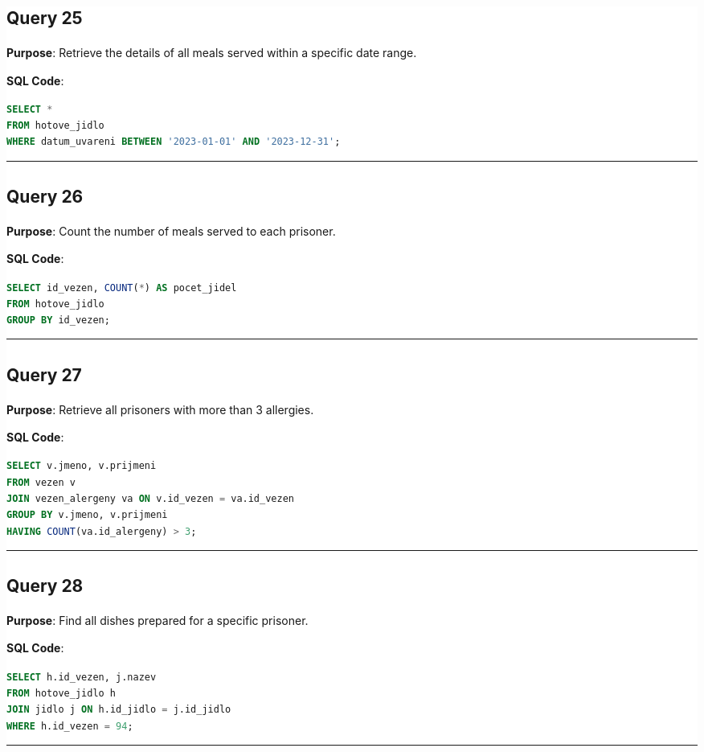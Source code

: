 ## Query 25

**Purpose**: Retrieve the details of all meals served within a specific date range.

**SQL Code**:
```sql
SELECT * 
FROM hotove_jidlo 
WHERE datum_uvareni BETWEEN '2023-01-01' AND '2023-12-31';
```

---

## Query 26

**Purpose**: Count the number of meals served to each prisoner.

**SQL Code**:
```sql
SELECT id_vezen, COUNT(*) AS pocet_jidel 
FROM hotove_jidlo 
GROUP BY id_vezen;
```

---

## Query 27

**Purpose**: Retrieve all prisoners with more than 3 allergies.

**SQL Code**:
```sql
SELECT v.jmeno, v.prijmeni 
FROM vezen v 
JOIN vezen_alergeny va ON v.id_vezen = va.id_vezen 
GROUP BY v.jmeno, v.prijmeni 
HAVING COUNT(va.id_alergeny) > 3;
```

---

## Query 28

**Purpose**: Find all dishes prepared for a specific prisoner.

**SQL Code**:
```sql
SELECT h.id_vezen, j.nazev 
FROM hotove_jidlo h 
JOIN jidlo j ON h.id_jidlo = j.id_jidlo 
WHERE h.id_vezen = 94;
```

---
